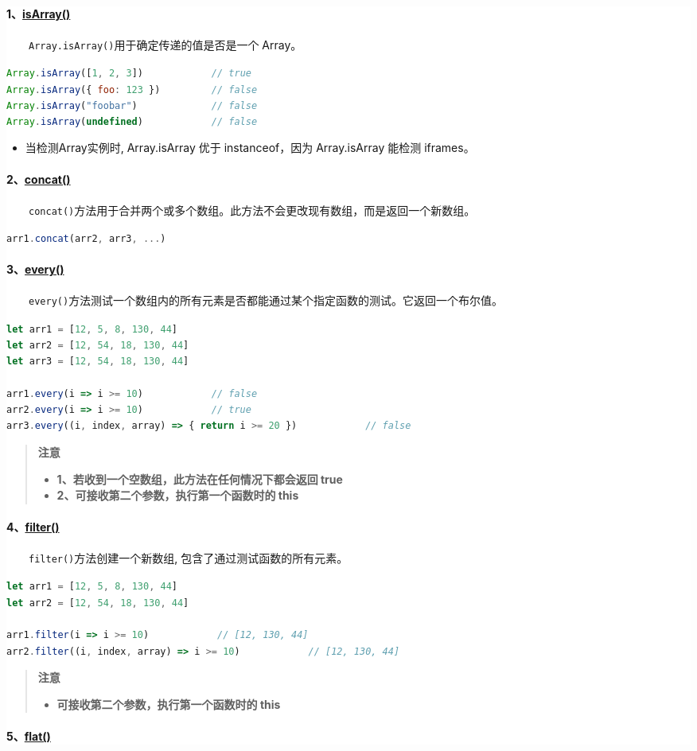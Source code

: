 #### 1、[isArray()](https://developer.mozilla.org/zh-CN/docs/Web/JavaScript/Reference/Global_Objects/Array/isArray)

　　`Array.isArray()`用于确定传递的值是否是一个 Array。

``` javascript
Array.isArray([1, 2, 3])            // true
Array.isArray({ foo: 123 })         // false
Array.isArray("foobar")             // false
Array.isArray(undefined)            // false
```
- 当检测Array实例时, Array.isArray 优于 instanceof，因为 Array.isArray 能检测 iframes。

#### 2、[concat()](https://developer.mozilla.org/zh-CN/docs/Web/JavaScript/Reference/Global_Objects/Array/concat)

　　`concat()`方法用于合并两个或多个数组。此方法不会更改现有数组，而是返回一个新数组。

``` javascript
arr1.concat(arr2, arr3, ...)
```

#### 3、[every()](https://developer.mozilla.org/zh-CN/docs/Web/JavaScript/Reference/Global_Objects/Array/every)

　　`every()`方法测试一个数组内的所有元素是否都能通过某个指定函数的测试。它返回一个布尔值。

``` javascript
let arr1 = [12, 5, 8, 130, 44]
let arr2 = [12, 54, 18, 130, 44]
let arr3 = [12, 54, 18, 130, 44]

arr1.every(i => i >= 10)            // false
arr2.every(i => i >= 10)            // true
arr3.every((i, index, array) => { return i >= 20 })            // false
```
>**注意**
>* **1、若收到一个空数组，此方法在任何情况下都会返回 true**
>* **2、可接收第二个参数，执行第一个函数时的 this**

#### 4、[filter()](https://developer.mozilla.org/zh-CN/docs/Web/JavaScript/Reference/Global_Objects/Array/filter)

　　`filter()`方法创建一个新数组, 包含了通过测试函数的所有元素。

``` javascript
let arr1 = [12, 5, 8, 130, 44]
let arr2 = [12, 54, 18, 130, 44]

arr1.filter(i => i >= 10)            // [12, 130, 44]
arr2.filter((i, index, array) => i >= 10)            // [12, 130, 44]
```
>**注意**
>* **可接收第二个参数，执行第一个函数时的 this**

#### 5、[flat()](https://developer.mozilla.org/zh-CN/docs/Web/JavaScript/Reference/Global_Objects/Array/flat)
